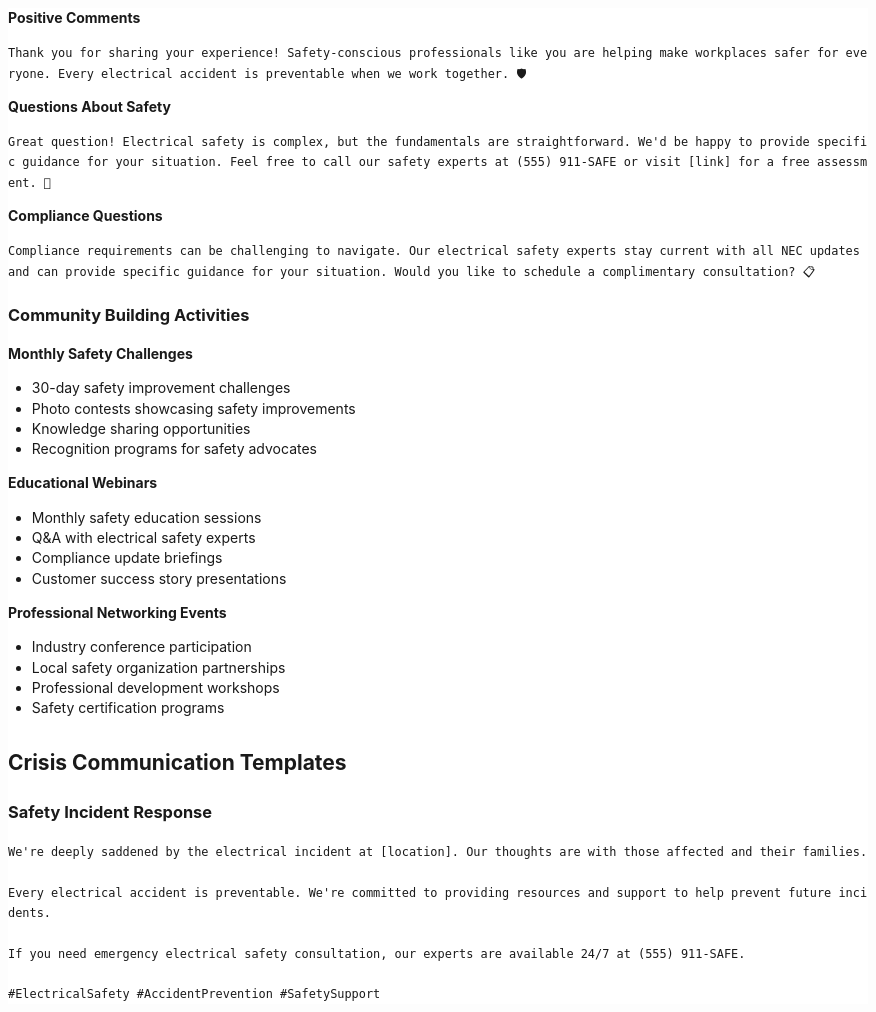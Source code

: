 **Positive Comments**
```
Thank you for sharing your experience! Safety-conscious professionals like you are helping make workplaces safer for everyone. Every electrical accident is preventable when we work together. 🛡️
```

**Questions About Safety**
```
Great question! Electrical safety is complex, but the fundamentals are straightforward. We'd be happy to provide specific guidance for your situation. Feel free to call our safety experts at (555) 911-SAFE or visit [link] for a free assessment. 🔧
```

**Compliance Questions**
```
Compliance requirements can be challenging to navigate. Our electrical safety experts stay current with all NEC updates and can provide specific guidance for your situation. Would you like to schedule a complimentary consultation? 📋
```

### Community Building Activities

**Monthly Safety Challenges**
- 30-day safety improvement challenges
- Photo contests showcasing safety improvements
- Knowledge sharing opportunities
- Recognition programs for safety advocates

**Educational Webinars**
- Monthly safety education sessions
- Q&A with electrical safety experts
- Compliance update briefings
- Customer success story presentations

**Professional Networking Events**
- Industry conference participation
- Local safety organization partnerships
- Professional development workshops
- Safety certification programs

## Crisis Communication Templates

### Safety Incident Response
```
We're deeply saddened by the electrical incident at [location]. Our thoughts are with those affected and their families.

Every electrical accident is preventable. We're committed to providing resources and support to help prevent future incidents.

If you need emergency electrical safety consultation, our experts are available 24/7 at (555) 911-SAFE.

#ElectricalSafety #AccidentPrevention #SafetySupport
```
